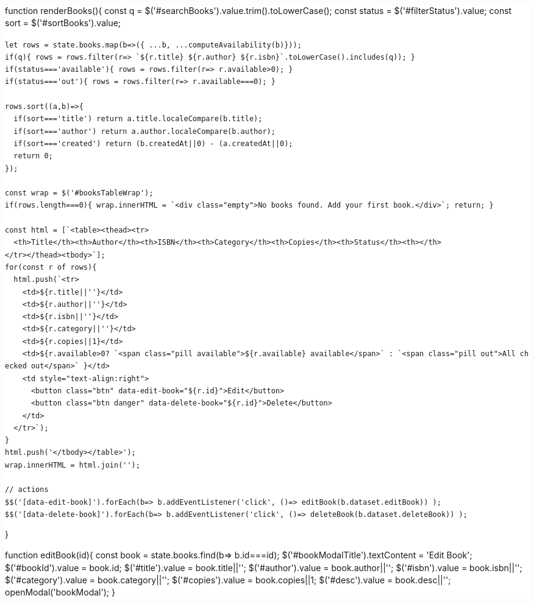   function renderBooks(){
    const q = $('#searchBooks').value.trim().toLowerCase();
    const status = $('#filterStatus').value;
    const sort = $('#sortBooks').value;

    let rows = state.books.map(b=>({ ...b, ...computeAvailability(b)}));
    if(q){ rows = rows.filter(r=> `${r.title} ${r.author} ${r.isbn}`.toLowerCase().includes(q)); }
    if(status==='available'){ rows = rows.filter(r=> r.available>0); }
    if(status==='out'){ rows = rows.filter(r=> r.available===0); }

    rows.sort((a,b)=>{
      if(sort==='title') return a.title.localeCompare(b.title);
      if(sort==='author') return a.author.localeCompare(b.author);
      if(sort==='created') return (b.createdAt||0) - (a.createdAt||0);
      return 0;
    });

    const wrap = $('#booksTableWrap');
    if(rows.length===0){ wrap.innerHTML = `<div class="empty">No books found. Add your first book.</div>`; return; }

    const html = [`<table><thead><tr>
      <th>Title</th><th>Author</th><th>ISBN</th><th>Category</th><th>Copies</th><th>Status</th><th></th>
    </tr></thead><tbody>`];
    for(const r of rows){
      html.push(`<tr>
        <td>${r.title||''}</td>
        <td>${r.author||''}</td>
        <td>${r.isbn||''}</td>
        <td>${r.category||''}</td>
        <td>${r.copies||1}</td>
        <td>${r.available>0? `<span class="pill available">${r.available} available</span>` : `<span class="pill out">All checked out</span>` }</td>
        <td style="text-align:right">
          <button class="btn" data-edit-book="${r.id}">Edit</button>
          <button class="btn danger" data-delete-book="${r.id}">Delete</button>
        </td>
      </tr>`);
    }
    html.push('</tbody></table>');
    wrap.innerHTML = html.join('');

    // actions
    $$('[data-edit-book]').forEach(b=> b.addEventListener('click', ()=> editBook(b.dataset.editBook)) );
    $$('[data-delete-book]').forEach(b=> b.addEventListener('click', ()=> deleteBook(b.dataset.deleteBook)) );
  }

  function editBook(id){
    const book = state.books.find(b=> b.id===id);
    $('#bookModalTitle').textContent = 'Edit Book';
    $('#bookId').value = book.id;
    $('#title').value = book.title||'';
    $('#author').value = book.author||'';
    $('#isbn').value = book.isbn||'';
    $('#category').value = book.category||'';
    $('#copies').value = book.copies||1;
    $('#desc').value = book.desc||'';
    openModal('bookModal');
  }
